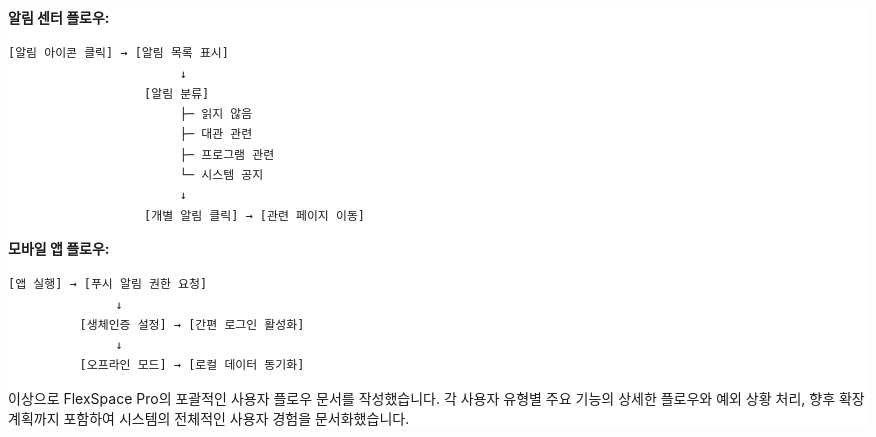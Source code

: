 **알림 센터 플로우:**
```
[알림 아이콘 클릭] → [알림 목록 표시]
                        ↓
                   [알림 분류]
                        ├─ 읽지 않음
                        ├─ 대관 관련
                        ├─ 프로그램 관련
                        └─ 시스템 공지
                        ↓
                   [개별 알림 클릭] → [관련 페이지 이동]
```

**모바일 앱 플로우:**
```
[앱 실행] → [푸시 알림 권한 요청]
               ↓
          [생체인증 설정] → [간편 로그인 활성화]
               ↓
          [오프라인 모드] → [로컬 데이터 동기화]
```

이상으로 FlexSpace Pro의 포괄적인 사용자 플로우 문서를 작성했습니다. 각 사용자 유형별 주요 기능의 상세한 플로우와 예외 상황 처리, 향후 확장 계획까지 포함하여 시스템의 전체적인 사용자 경험을 문서화했습니다.